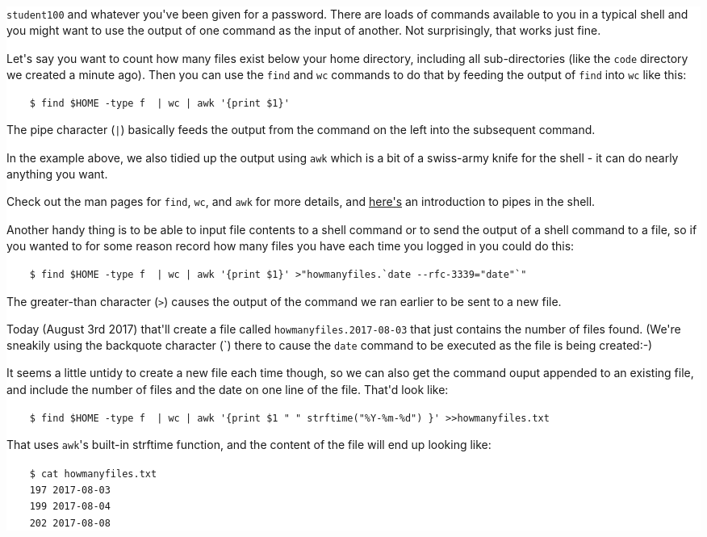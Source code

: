 ```student100``` and whatever you've been given for a password.
There are loads of commands available to you
in a typical shell and you might want to use the
output of one command as the input of another.
Not surprisingly, that works just fine.

Let's say you want to count how many files
exist below your home directory, including
all sub-directories (like the ```code```
directory we created a minute ago). Then
you can use the ```find``` and ```wc```
commands to do that by feeding the output
of ```find``` into ```wc``` like this:

		$ find $HOME -type f  | wc | awk '{print $1}'

The pipe character (```|```) basically feeds the
output from the command on the left into the
subsequent command.

In the example above, we also tidied up the 
output using ```awk``` which is a bit of a swiss-army
knife for the shell - it can do nearly anything
you want.

Check out the man pages for ```find```, ```wc```,
and ```awk``` for more details, and [here's](https://bash.cyberciti.biz/guide/Pipes)
an introduction to pipes in the shell.

Another handy thing is to be able to input file
contents to a shell command or to send the output 
of a shell command to a file, so if you wanted to
for some reason record how many files you have
each time you logged in you could do this:

		$ find $HOME -type f  | wc | awk '{print $1}' >"howmanyfiles.`date --rfc-3339="date"`"

The greater-than character (```>```) causes the
output of the command we ran earlier to be sent
to a new file.

Today (August 3rd 2017) that'll create a file called 
```howmanyfiles.2017-08-03``` that just contains
the number of files found. (We're sneakily
using the backquote character (\`) there
to cause the ```date``` command to be 
executed as the file is being created:-)

It seems a little untidy to create a new file each time
though, so we can also get the command ouput appended
to an existing file, and include the number of 
files and the date on one line of the file. That'd
look like:

		$ find $HOME -type f  | wc | awk '{print $1 " " strftime("%Y-%m-%d") }' >>howmanyfiles.txt

That uses ```awk```'s built-in strftime function, and the
content of the file will end up looking like:

		$ cat howmanyfiles.txt
		197 2017-08-03
		199 2017-08-04
		202 2017-08-08

```